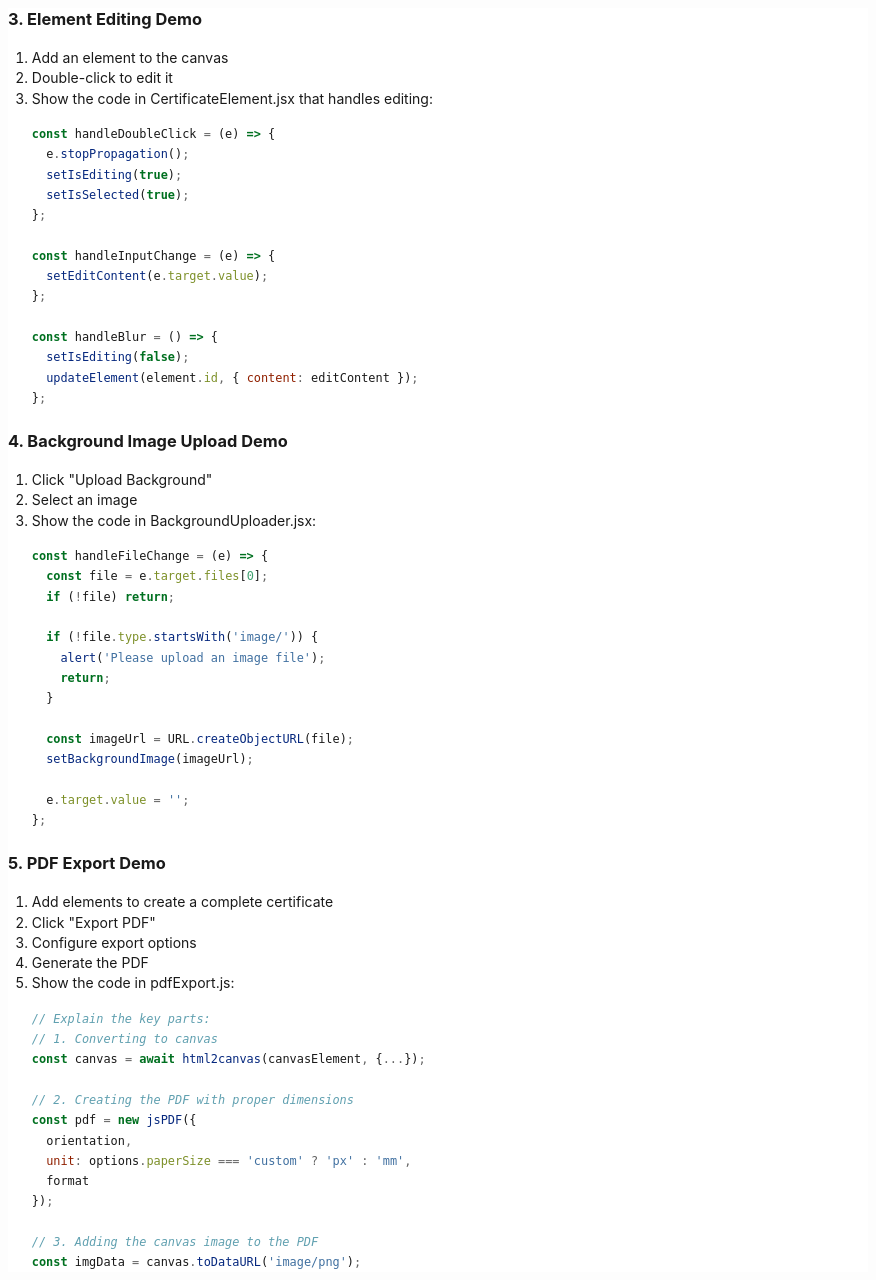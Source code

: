 ### 3. Element Editing Demo

1. Add an element to the canvas
2. Double-click to edit it
3. Show the code in CertificateElement.jsx that handles editing:
   ```javascript
   const handleDoubleClick = (e) => {
     e.stopPropagation();
     setIsEditing(true);
     setIsSelected(true);
   };
   
   const handleInputChange = (e) => {
     setEditContent(e.target.value);
   };
   
   const handleBlur = () => {
     setIsEditing(false);
     updateElement(element.id, { content: editContent });
   };
   ```

### 4. Background Image Upload Demo

1. Click "Upload Background"
2. Select an image
3. Show the code in BackgroundUploader.jsx:
   ```javascript
   const handleFileChange = (e) => {
     const file = e.target.files[0];
     if (!file) return;
     
     if (!file.type.startsWith('image/')) {
       alert('Please upload an image file');
       return;
     }
     
     const imageUrl = URL.createObjectURL(file);
     setBackgroundImage(imageUrl);
     
     e.target.value = '';
   };
   ```

### 5. PDF Export Demo

1. Add elements to create a complete certificate
2. Click "Export PDF"
3. Configure export options
4. Generate the PDF
5. Show the code in pdfExport.js:
   ```javascript
   // Explain the key parts:
   // 1. Converting to canvas
   const canvas = await html2canvas(canvasElement, {...});
   
   // 2. Creating the PDF with proper dimensions
   const pdf = new jsPDF({
     orientation,
     unit: options.paperSize === 'custom' ? 'px' : 'mm',
     format
   });
   
   // 3. Adding the canvas image to the PDF
   const imgData = canvas.toDataURL('image/png');
   ```
